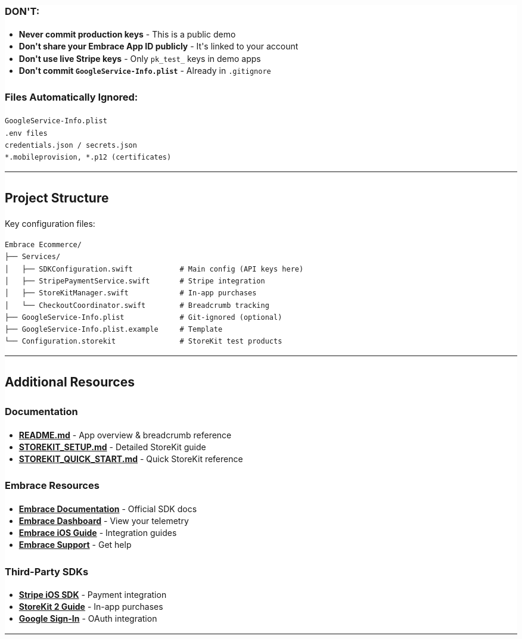 ### DON'T:
- **Never commit production keys** - This is a public demo
- **Don't share your Embrace App ID publicly** - It's linked to your account
- **Don't use live Stripe keys** - Only `pk_test_` keys in demo apps
- **Don't commit `GoogleService-Info.plist`** - Already in `.gitignore`

### Files Automatically Ignored:
```
GoogleService-Info.plist
.env files
credentials.json / secrets.json
*.mobileprovision, *.p12 (certificates)
```

---

## Project Structure

Key configuration files:

```
Embrace Ecommerce/
├── Services/
│   ├── SDKConfiguration.swift           # Main config (API keys here)
│   ├── StripePaymentService.swift       # Stripe integration
│   ├── StoreKitManager.swift            # In-app purchases
│   └── CheckoutCoordinator.swift        # Breadcrumb tracking
├── GoogleService-Info.plist             # Git-ignored (optional)
├── GoogleService-Info.plist.example     # Template
└── Configuration.storekit               # StoreKit test products
```

---

## Additional Resources

### Documentation
- **[README.md](./README.md)** - App overview & breadcrumb reference
- **[STOREKIT_SETUP.md](./STOREKIT_SETUP.md)** - Detailed StoreKit guide
- **[STOREKIT_QUICK_START.md](./STOREKIT_QUICK_START.md)** - Quick StoreKit reference

### Embrace Resources
- **[Embrace Documentation](https://embrace.io/docs)** - Official SDK docs
- **[Embrace Dashboard](https://dash.embrace.io)** - View your telemetry
- **[Embrace iOS Guide](https://embrace.io/docs/ios)** - Integration guides
- **[Embrace Support](https://embrace.io/support)** - Get help

### Third-Party SDKs
- **[Stripe iOS SDK](https://docs.stripe.com/payments/accept-a-payment?platform=ios)** - Payment integration
- **[StoreKit 2 Guide](https://developer.apple.com/storekit/)** - In-app purchases
- **[Google Sign-In](https://developers.google.com/identity/sign-in/ios)** - OAuth integration

---